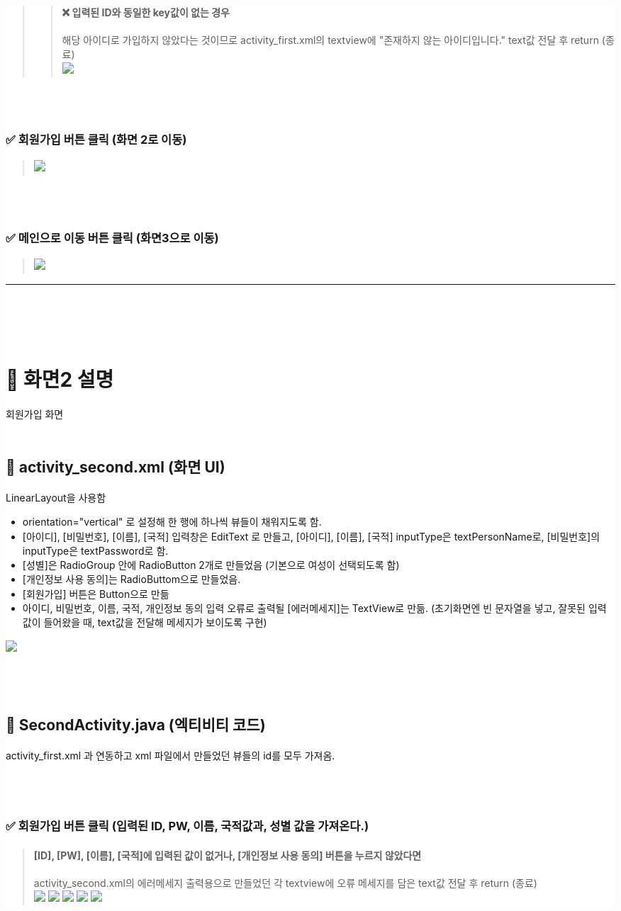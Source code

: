 > 
> > #### ❌ 입력된 ID와 동일한 key값이 없는 경우 </br>
> > 해당 아이디로 가입하지 않았다는 것이므로 activity_first.xml의 textview에 "존재하지 않는 아이디입니다." text값 전달 후 return (종료)</br>
> > <image src="https://user-images.githubusercontent.com/84231143/200105893-b43990ad-a37e-4ee0-906d-31fa04c39fcd.JPG" width="40%"> </br>

</br></br>
### ✅ 회원가입 버튼 클릭 (화면 2로 이동) </br>
> <image src="https://user-images.githubusercontent.com/84231143/200105903-16227401-86ca-492a-be2f-071a93895808.JPG" width="40%"></br>


</br></br>
### ✅ 메인으로 이동 버튼 클릭 (화면3으로 이동) </br>
> <image src="https://user-images.githubusercontent.com/84231143/200105912-f4fce9b2-78e4-4ea2-b159-3028664aaf55.JPG" width="40%"> </br>

* * *
</br></br></br>
# 🔔 화면2 설명
회원가입 화면
</br> </br> 
## 📌 activity_second.xml (화면 UI)

LinearLayout을 사용함 </br>
- orientation="vertical" 로 설정해 한 행에 하나씩 뷰들이 채워지도록 함.
- [아이디], [비밀번호], [이름], [국적] 입력창은 EditText 로 만들고, [아이디], [이름], [국적] inputType은 textPersonName로, [비밀번호]의 inputType은 textPassword로 함.
- [성별]은 RadioGroup 안에 RadioButton 2개로 만들었음 (기본으로 여성이 선택되도록 함)
- [개인정보 사용 동의]는 RadioButtom으로 만들었음.
- [회원가입] 버튼은 Button으로 만듦
- 아이디, 비밀번호, 이름, 국적, 개인정보 동의 입력 오류로 출력될 [에러메세지]는 TextView로 만듦. (초기화면엔 빈 문자열을 넣고, 잘못된 입력값이 들어왔을 때, text값을 전달해 메세지가 보이도록 구현)

<image src="https://user-images.githubusercontent.com/84231143/200109509-42b0ff7c-b093-43a1-b13a-6186421dcf4e.png" width="30%">




</br> </br> 
## 📌 SecondActivity.java (엑티비티 코드)
activity_first.xml 과 연동하고 xml 파일에서 만들었던 뷰들의 id를 모두 가져옴. </br>

</br></br>
### ✅ 회원가입 버튼 클릭 (입력된 ID, PW, 이름, 국적값과, 성별 값을 가져온다.)
> #### [ID], [PW], [이름], [국적]에 입력된 값이 없거나, [개인정보 사용 동의] 버튼을 누르지 않았다면 </br> 
> activity_second.xml의 에러메세지 출력용으로 만들었던 각 textview에 오류 메세지를 담은 text값 전달 후 return (종료) </br>
> <image src="https://user-images.githubusercontent.com/84231143/200109814-793fe741-4e27-4bac-80cd-76e39058255d.JPG" width="18%"> <image src="https://user-images.githubusercontent.com/84231143/200109835-2bd29543-d8c7-462e-8c7b-be5c04d7b223.JPG" width="18%"> <image src="https://user-images.githubusercontent.com/84231143/200109826-2838790f-1199-4e84-a440-7be71420212e.JPG" width="18%"> <image src="https://user-images.githubusercontent.com/84231143/200109843-aed022c0-5117-43a4-b4c1-2f212a13f2fa.JPG" width="18%"> <image src="https://user-images.githubusercontent.com/84231143/200109844-4feee345-5a37-4d59-b6f5-c91309e5da13.JPG" width="18%">
